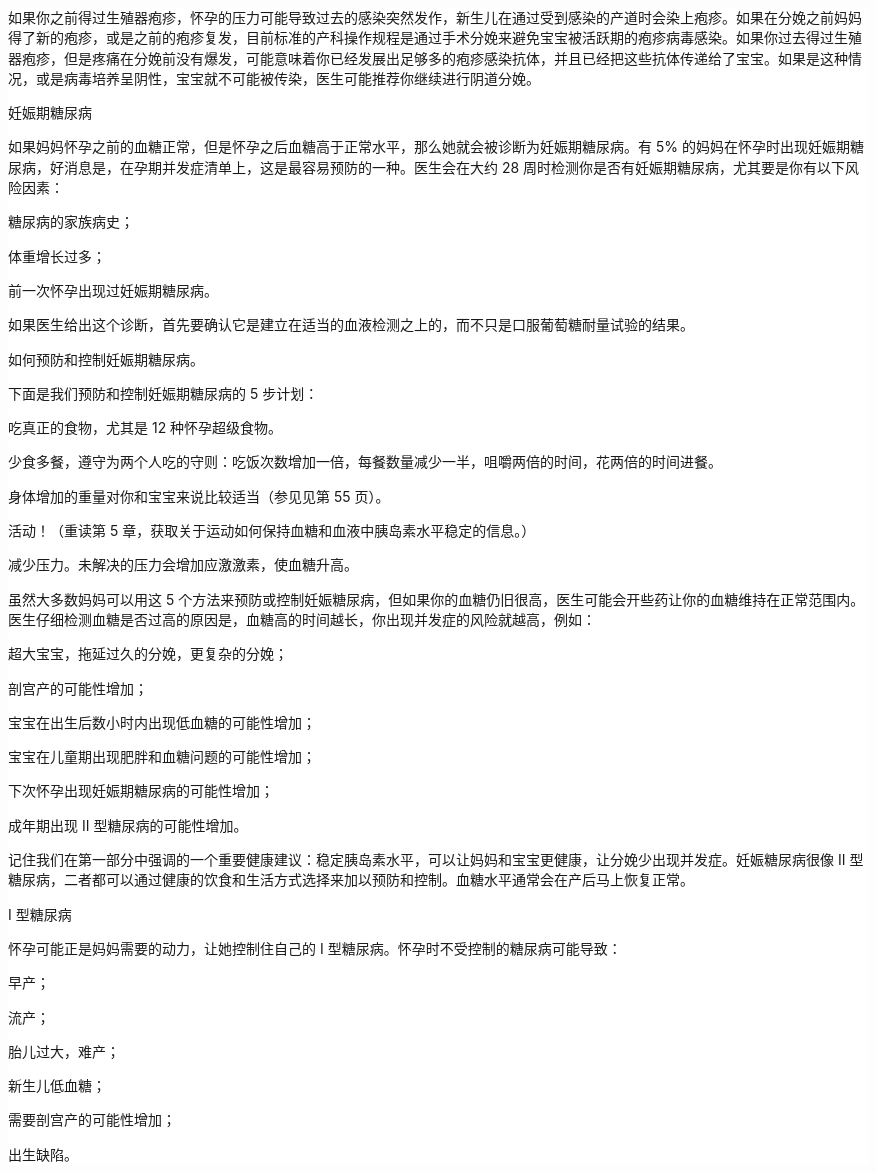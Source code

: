 如果你之前得过生殖器疱疹，怀孕的压力可能导致过去的感染突然发作，新生儿在通过受到感染的产道时会染上疱疹。如果在分娩之前妈妈得了新的疱疹，或是之前的疱疹复发，目前标准的产科操作规程是通过手术分娩来避免宝宝被活跃期的疱疹病毒感染。如果你过去得过生殖器疱疹，但是疼痛在分娩前没有爆发，可能意味着你已经发展出足够多的疱疹感染抗体，并且已经把这些抗体传递给了宝宝。如果是这种情况，或是病毒培养呈阴性，宝宝就不可能被传染，医生可能推荐你继续进行阴道分娩。

妊娠期糖尿病

如果妈妈怀孕之前的血糖正常，但是怀孕之后血糖高于正常水平，那么她就会被诊断为妊娠期糖尿病。有 5% 的妈妈在怀孕时出现妊娠期糖尿病，好消息是，在孕期并发症清单上，这是最容易预防的一种。医生会在大约 28 周时检测你是否有妊娠期糖尿病，尤其要是你有以下风险因素：

糖尿病的家族病史；

体重增长过多；

前一次怀孕出现过妊娠期糖尿病。

如果医生给出这个诊断，首先要确认它是建立在适当的血液检测之上的，而不只是口服葡萄糖耐量试验的结果。

如何预防和控制妊娠期糖尿病。

下面是我们预防和控制妊娠期糖尿病的 5 步计划：

吃真正的食物，尤其是 12 种怀孕超级食物。

少食多餐，遵守为两个人吃的守则：吃饭次数增加一倍，每餐数量减少一半，咀嚼两倍的时间，花两倍的时间进餐。

身体增加的重量对你和宝宝来说比较适当（参见见第 55 页）。

活动！（重读第 5 章，获取关于运动如何保持血糖和血液中胰岛素水平稳定的信息。）

减少压力。未解决的压力会增加应激激素，使血糖升高。

虽然大多数妈妈可以用这 5 个方法来预防或控制妊娠糖尿病，但如果你的血糖仍旧很高，医生可能会开些药让你的血糖维持在正常范围内。医生仔细检测血糖是否过高的原因是，血糖高的时间越长，你出现并发症的风险就越高，例如：

超大宝宝，拖延过久的分娩，更复杂的分娩；

剖宫产的可能性增加；

宝宝在出生后数小时内出现低血糖的可能性增加；

宝宝在儿童期出现肥胖和血糖问题的可能性增加；

下次怀孕出现妊娠期糖尿病的可能性增加；

成年期出现 II 型糖尿病的可能性增加。

记住我们在第一部分中强调的一个重要健康建议：稳定胰岛素水平，可以让妈妈和宝宝更健康，让分娩少出现并发症。妊娠糖尿病很像 II 型糖尿病，二者都可以通过健康的饮食和生活方式选择来加以预防和控制。血糖水平通常会在产后马上恢复正常。

I 型糖尿病

怀孕可能正是妈妈需要的动力，让她控制住自己的 I 型糖尿病。怀孕时不受控制的糖尿病可能导致：

早产；

流产；

胎儿过大，难产；

新生儿低血糖；

需要剖宫产的可能性增加；

出生缺陷。
